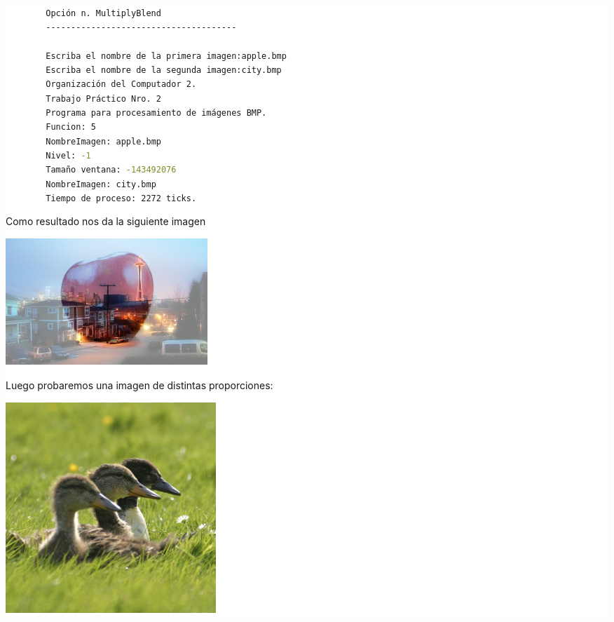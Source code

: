 

```sh
        Opción n. MultiplyBlend
        --------------------------------------

        Escriba el nombre de la primera imagen:apple.bmp
        Escriba el nombre de la segunda imagen:city.bmp
        Organización del Computador 2.
        Trabajo Práctico Nro. 2
        Programa para procesamiento de imágenes BMP.
        Funcion: 5 
        NombreImagen: apple.bmp 
        Nivel: -1 
        Tamaño ventana: -143492076 
        NombreImagen: city.bmp 
        Tiempo de proceso: 2272 ticks.

```


Como resultado nos da la siguiente imagen


![imagen1+2](Informe/imagenesInforme/BlendModes/appleBlend.png)

Luego probaremos una imagen de distintas proporciones:

![imagen3](Informe/imagenesInforme/BlendModes/patos.png)
